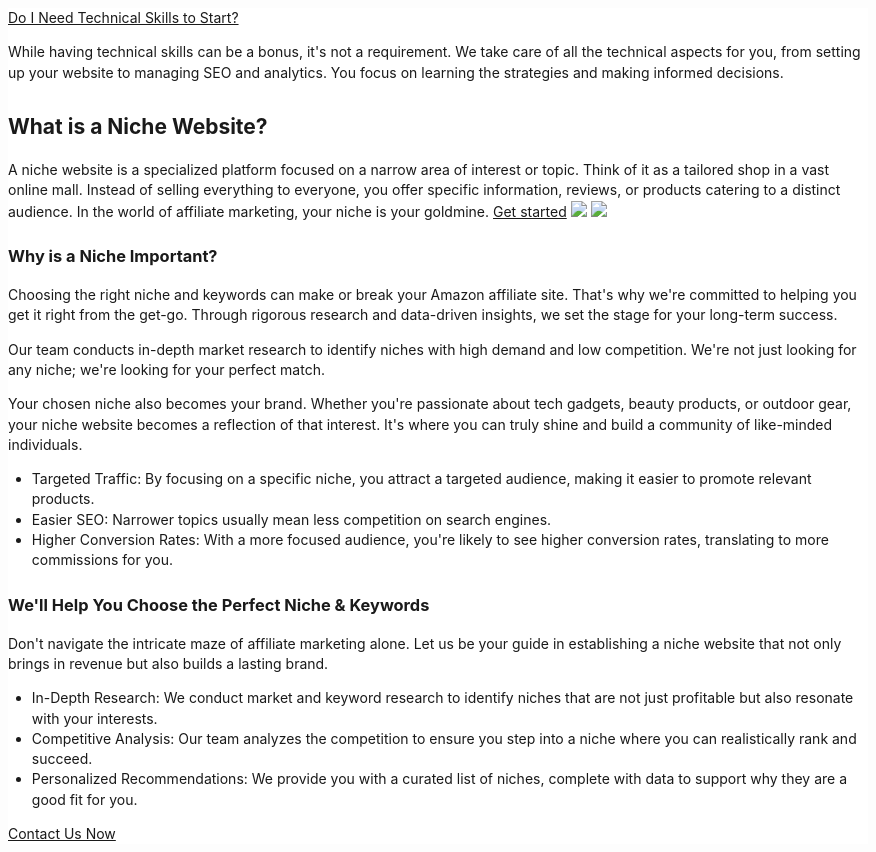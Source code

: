 [Do I Need Technical Skills to Start?](#collapse-b8abbd56572b0e1ce8d2)

While having technical skills can be a bonus, it's not a requirement. We take care of all the technical aspects for you, from setting up your website to managing SEO and analytics. You focus on learning the strategies and making informed decisions.

## What is a Niche Website?

A niche website is a specialized platform focused on a narrow area of interest or topic. Think of it as a tailored shop in a vast online mall. Instead of selling everything to everyone, you offer specific information, reviews, or products catering to a distinct audience. In the world of affiliate marketing, your niche is your goldmine. [Get started](#) ![](images/happy-businesswoman-using-laptop-on-a-meeting-at-the-office-.jpg) ![](images/Stat_4.png)

### Why is a Niche Important?

Choosing the right niche and keywords can make or break your Amazon affiliate site. That's why we're committed to helping you get it right from the get-go. Through rigorous research and data-driven insights, we set the stage for your long-term success.

Our team conducts in-depth market research to identify niches with high demand and low competition. We're not just looking for any niche; we're looking for your perfect match.

Your chosen niche also becomes your brand. Whether you're passionate about tech gadgets, beauty products, or outdoor gear, your niche website becomes a reflection of that interest. It's where you can truly shine and build a community of like-minded individuals.

- Targeted Traffic: By focusing on a specific niche, you attract a targeted audience, making it easier to promote relevant products.
- Easier SEO: Narrower topics usually mean less competition on search engines.
- Higher Conversion Rates: With a more focused audience, you're likely to see higher conversion rates, translating to more commissions for you.

### We'll Help You Choose the Perfect Niche & Keywords

Don't navigate the intricate maze of affiliate marketing alone. Let us be your guide in establishing a niche website that not only brings in revenue but also builds a lasting brand.

- In-Depth Research: We conduct market and keyword research to identify niches that are not just profitable but also resonate with your interests.
- Competitive Analysis: Our team analyzes the competition to ensure you step into a niche where you can realistically rank and succeed.
- Personalized Recommendations: We provide you with a curated list of niches, complete with data to support why they are a good fit for you.

[Contact Us Now](#)
